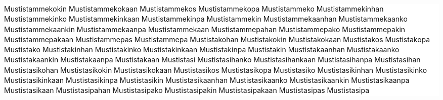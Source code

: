 Mustistammekokin
Mustistammekokaan
Mustistammekos
Mustistammekopa
Mustistammeko
Mustistammekinhan
Mustistammekinko
Mustistammekinkaan
Mustistammekinpa
Mustistammekin
Mustistammekaanhan
Mustistammekaanko
Mustistammekaankin
Mustistammekaanpa
Mustistammekaan
Mustistammepahan
Mustistammepako
Mustistammepakin
Mustistammepakaan
Mustistammepas
Mustistammepa
Mustistakohan
Mustistakokin
Mustistakokaan
Mustistakos
Mustistakopa
Mustistako
Mustistakinhan
Mustistakinko
Mustistakinkaan
Mustistakinpa
Mustistakin
Mustistakaanhan
Mustistakaanko
Mustistakaankin
Mustistakaanpa
Mustistakaan
Mustistasi
Mustistasihanko
Mustistasihankaan
Mustistasihanpa
Mustistasihan
Mustistasikohan
Mustistasikokin
Mustistasikokaan
Mustistasikos
Mustistasikopa
Mustistasiko
Mustistasikinhan
Mustistasikinko
Mustistasikinkaan
Mustistasikinpa
Mustistasikin
Mustistasikaanhan
Mustistasikaanko
Mustistasikaankin
Mustistasikaanpa
Mustistasikaan
Mustistasipahan
Mustistasipako
Mustistasipakin
Mustistasipakaan
Mustistasipas
Mustistasipa
